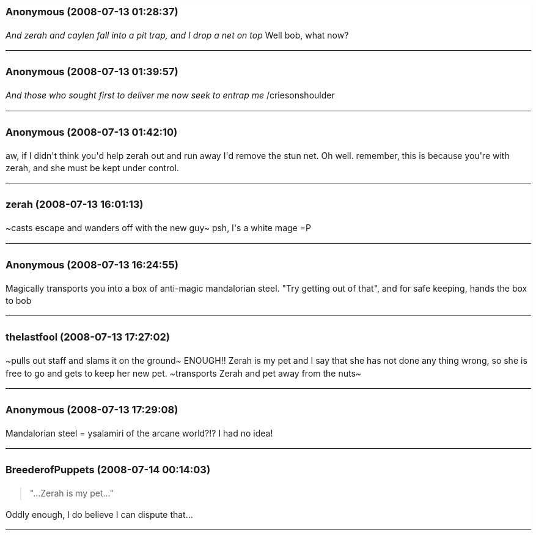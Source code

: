 
### **Anonymous** (2008-07-13 01:28:37)

*And zerah and caylen fall into a pit trap, and I drop a net on top*
Well bob, what now?

---

### **Anonymous** (2008-07-13 01:39:57)

*And those who sought first to deliver me now seek to entrap me*
/criesonshoulder

---

### **Anonymous** (2008-07-13 01:42:10)

aw, if I didn't think you'd help zerah out and run away I'd remove the stun net. Oh well.
remember, this is because you're with zerah, and she must be kept under control.

---

### **zerah** (2008-07-13 16:01:13)

~casts escape and wanders off with the new guy~ psh, I's a white mage =P

---

### **Anonymous** (2008-07-13 16:24:55)

Magically transports you into a box of anti-magic mandalorian steel.
"Try getting out of that", and for safe keeping, hands the box to bob

---

### **thelastfool** (2008-07-13 17:27:02)

~pulls out staff and slams it on the ground~ ENOUGH!! Zerah is my pet and I say that she has not done any thing wrong, so she is free to go and gets to keep her new pet. ~transports Zerah and pet away from the nuts~

---

### **Anonymous** (2008-07-13 17:29:08)

Mandalorian steel = ysalamiri of the arcane world?!? I had no idea!

---

### **BreederofPuppets** (2008-07-14 00:14:03)

> &quot;&#8230;Zerah is my pet&#8230;&quot;

Oddly enough, I do believe I can dispute that...

---